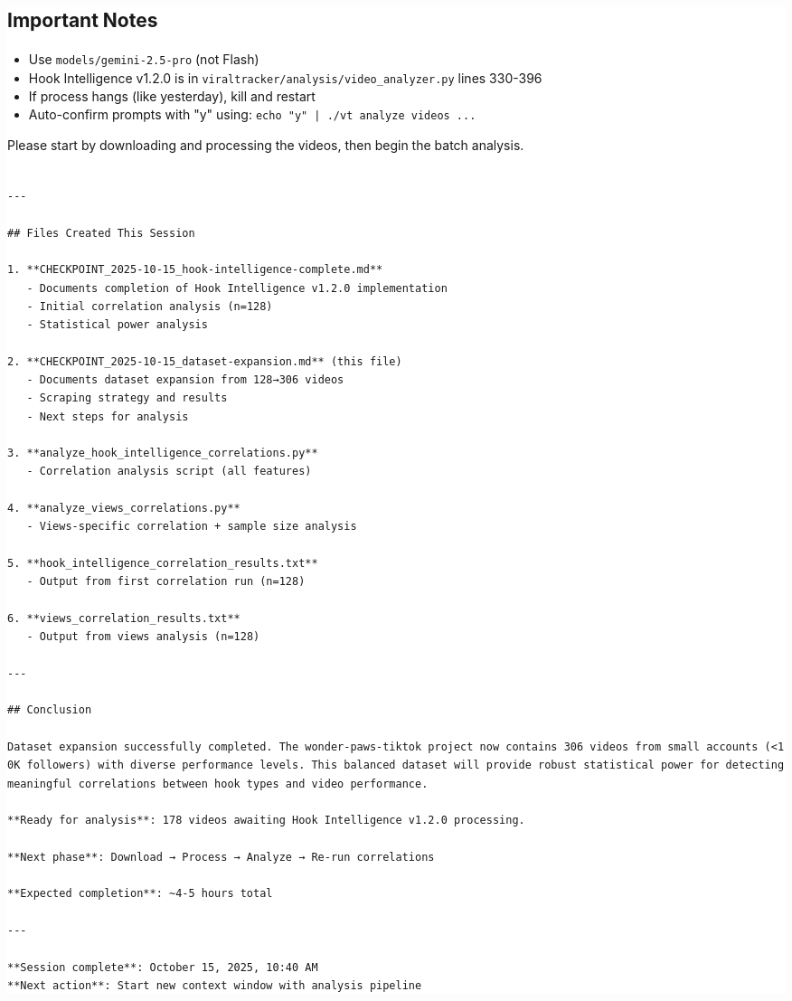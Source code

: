 ## Important Notes
- Use `models/gemini-2.5-pro` (not Flash)
- Hook Intelligence v1.2.0 is in `viraltracker/analysis/video_analyzer.py` lines 330-396
- If process hangs (like yesterday), kill and restart
- Auto-confirm prompts with "y" using: `echo "y" | ./vt analyze videos ...`

Please start by downloading and processing the videos, then begin the batch analysis.
```

---

## Files Created This Session

1. **CHECKPOINT_2025-10-15_hook-intelligence-complete.md**
   - Documents completion of Hook Intelligence v1.2.0 implementation
   - Initial correlation analysis (n=128)
   - Statistical power analysis

2. **CHECKPOINT_2025-10-15_dataset-expansion.md** (this file)
   - Documents dataset expansion from 128→306 videos
   - Scraping strategy and results
   - Next steps for analysis

3. **analyze_hook_intelligence_correlations.py**
   - Correlation analysis script (all features)

4. **analyze_views_correlations.py**
   - Views-specific correlation + sample size analysis

5. **hook_intelligence_correlation_results.txt**
   - Output from first correlation run (n=128)

6. **views_correlation_results.txt**
   - Output from views analysis (n=128)

---

## Conclusion

Dataset expansion successfully completed. The wonder-paws-tiktok project now contains 306 videos from small accounts (<10K followers) with diverse performance levels. This balanced dataset will provide robust statistical power for detecting meaningful correlations between hook types and video performance.

**Ready for analysis**: 178 videos awaiting Hook Intelligence v1.2.0 processing.

**Next phase**: Download → Process → Analyze → Re-run correlations

**Expected completion**: ~4-5 hours total

---

**Session complete**: October 15, 2025, 10:40 AM
**Next action**: Start new context window with analysis pipeline
